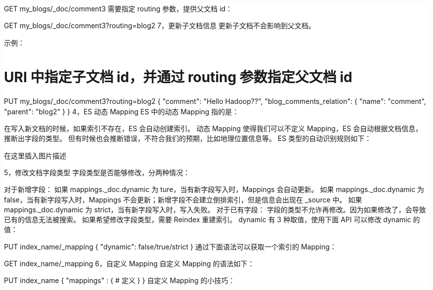GET my_blogs/_doc/comment3
需要指定 routing 参数，提供父文档 id：

GET my_blogs/_doc/comment3?routing=blog2
7，更新子文档信息
更新子文档不会影响到父文档。

示例：

# URI 中指定子文档 id，并通过 routing 参数指定父文档 id
PUT my_blogs/_doc/comment3?routing=blog2
{
    "comment": "Hello Hadoop??",
    "blog_comments_relation": {
      "name": "comment",
      "parent": "blog2"
    }
}
4，ES 动态 Mapping
ES 中的动态 Mapping 指的是：

在写入新文档的时候，如果索引不存在，ES 会自动创建索引。
动态 Mapping 使得我们可以不定义 Mapping，ES 会自动根据文档信息，推断出字段的类型。
但有时候也会推断错误，不符合我们的预期，比如地理位置信息等。
ES 类型的自动识别规则如下：

在这里插入图片描述

5，修改文档字段类型
字段类型是否能够修改，分两种情况：

对于新增字段：
如果 mappings._doc.dynamic 为 ture，当有新字段写入时，Mappings 会自动更新。
如果 mappings._doc.dynamic 为 false，当有新字段写入时，Mappings 不会更新；新增字段不会建立倒排索引，但是信息会出现在 _source 中。
如果 mappings._doc.dynamic 为 strict，当有新字段写入时，写入失败。
对于已有字段：
字段的类型不允许再修改。因为如果修改了，会导致已有的信息无法被搜索。
如果希望修改字段类型，需要 Reindex 重建索引。
dynamic 有 3 种取值，使用下面 API 可以修改 dynamic 的值：

PUT index_name/_mapping
{
  "dynamic": false/true/strict
}
通过下面语法可以获取一个索引的 Mapping：

GET index_name/_mapping
6，自定义 Mapping
自定义 Mapping 的语法如下：

PUT index_name
{
  "mappings" : {
    # 定义
  }
}
自定义 Mapping 的小技巧：
